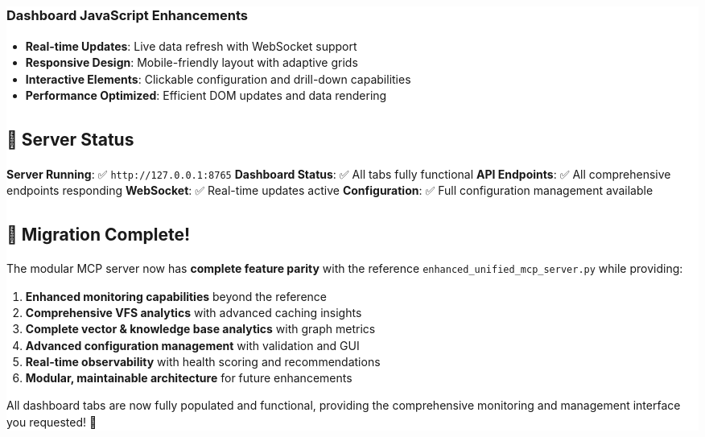 ### Dashboard JavaScript Enhancements
- **Real-time Updates**: Live data refresh with WebSocket support
- **Responsive Design**: Mobile-friendly layout with adaptive grids
- **Interactive Elements**: Clickable configuration and drill-down capabilities
- **Performance Optimized**: Efficient DOM updates and data rendering

## 🌟 Server Status

**Server Running**: ✅ `http://127.0.0.1:8765`
**Dashboard Status**: ✅ All tabs fully functional
**API Endpoints**: ✅ All comprehensive endpoints responding
**WebSocket**: ✅ Real-time updates active
**Configuration**: ✅ Full configuration management available

## 🎉 Migration Complete!

The modular MCP server now has **complete feature parity** with the reference `enhanced_unified_mcp_server.py` while providing:

1. **Enhanced monitoring capabilities** beyond the reference
2. **Comprehensive VFS analytics** with advanced caching insights  
3. **Complete vector & knowledge base analytics** with graph metrics
4. **Advanced configuration management** with validation and GUI
5. **Real-time observability** with health scoring and recommendations
6. **Modular, maintainable architecture** for future enhancements

All dashboard tabs are now fully populated and functional, providing the comprehensive monitoring and management interface you requested! 🚀
